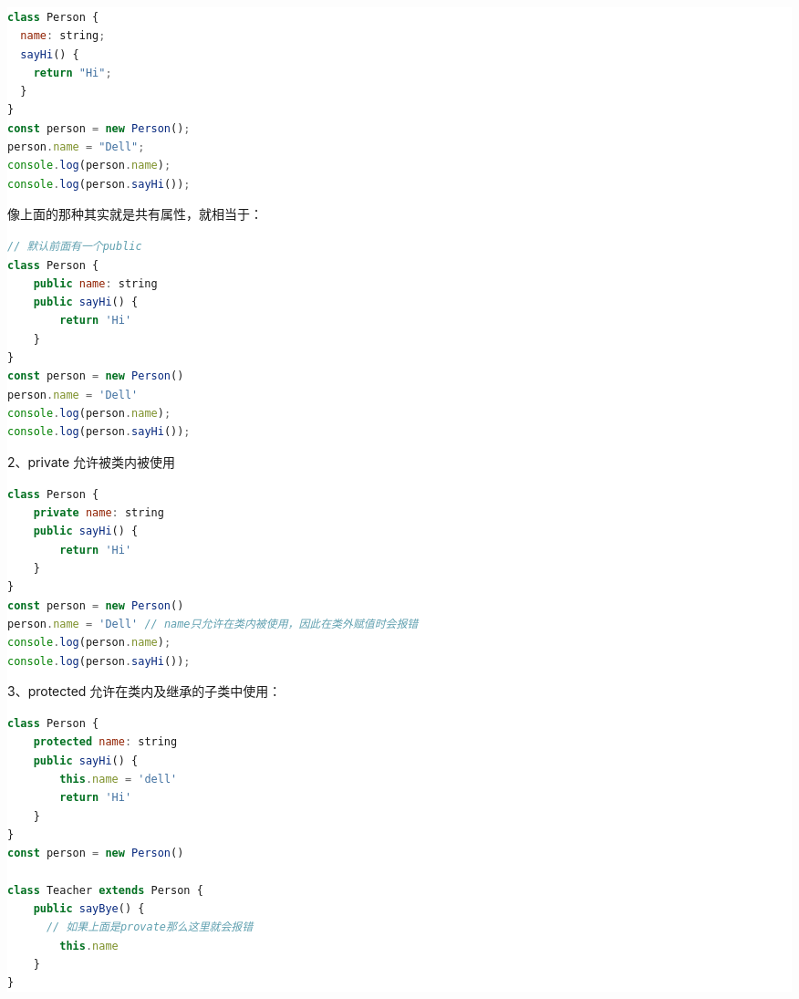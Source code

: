```js
class Person {
  name: string;
  sayHi() {
    return "Hi";
  }
}
const person = new Person();
person.name = "Dell";
console.log(person.name);
console.log(person.sayHi());
```

像上面的那种其实就是共有属性，就相当于：

```js
// 默认前面有一个public
class Person {
    public name: string
    public sayHi() {
        return 'Hi'
    }
}
const person = new Person()
person.name = 'Dell'
console.log(person.name);
console.log(person.sayHi());
```

2、private 允许被类内被使用

```js
class Person {
    private name: string
    public sayHi() {
        return 'Hi'
    }
}
const person = new Person()
person.name = 'Dell' // name只允许在类内被使用，因此在类外赋值时会报错
console.log(person.name);
console.log(person.sayHi());
```

3、protected 允许在类内及继承的子类中使用：

```js
class Person {
    protected name: string
    public sayHi() {
        this.name = 'dell'
        return 'Hi'
    }
}
const person = new Person()

class Teacher extends Person {
    public sayBye() {
      // 如果上面是provate那么这里就会报错
        this.name
    }
}
```

